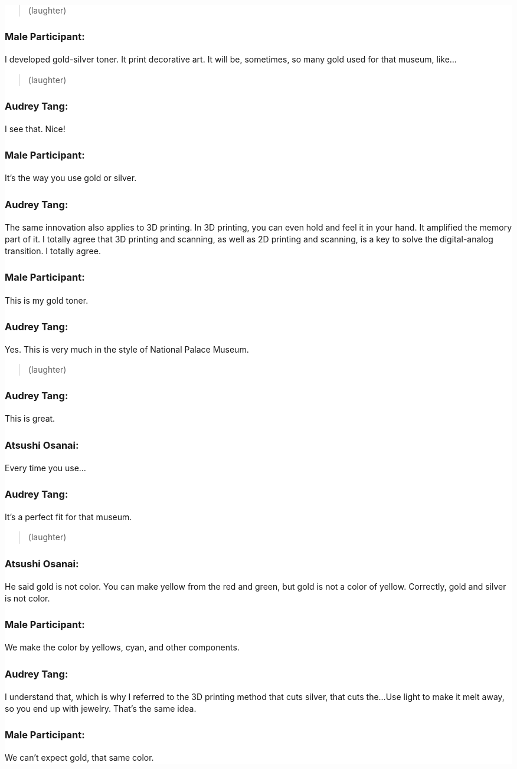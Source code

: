 > (laughter)

### Male Participant:
I developed gold-silver toner. It print decorative art. It will be, sometimes, so many gold used for that museum, like…

> (laughter)

### Audrey Tang:
I see that. Nice!

### Male Participant:
It’s the way you use gold or silver.

### Audrey Tang:
The same innovation also applies to 3D printing. In 3D printing, you can even hold and feel it in your hand. It amplified the memory part of it. I totally agree that 3D printing and scanning, as well as 2D printing and scanning, is a key to solve the digital-analog transition. I totally agree.

### Male Participant:
This is my gold toner.

### Audrey Tang:
Yes. This is very much in the style of National Palace Museum.

> (laughter)

### Audrey Tang:
This is great.

### Atsushi Osanai:
Every time you use…

### Audrey Tang:
It’s a perfect fit for that museum.

> (laughter)

### Atsushi Osanai:
He said gold is not color. You can make yellow from the red and green, but gold is not a color of yellow. Correctly, gold and silver is not color.

### Male Participant:
We make the color by yellows, cyan, and other components.

### Audrey Tang:
I understand that, which is why I referred to the 3D printing method that cuts silver, that cuts the…Use light to make it melt away, so you end up with jewelry. That’s the same idea.

### Male Participant:
We can’t expect gold, that same color.
